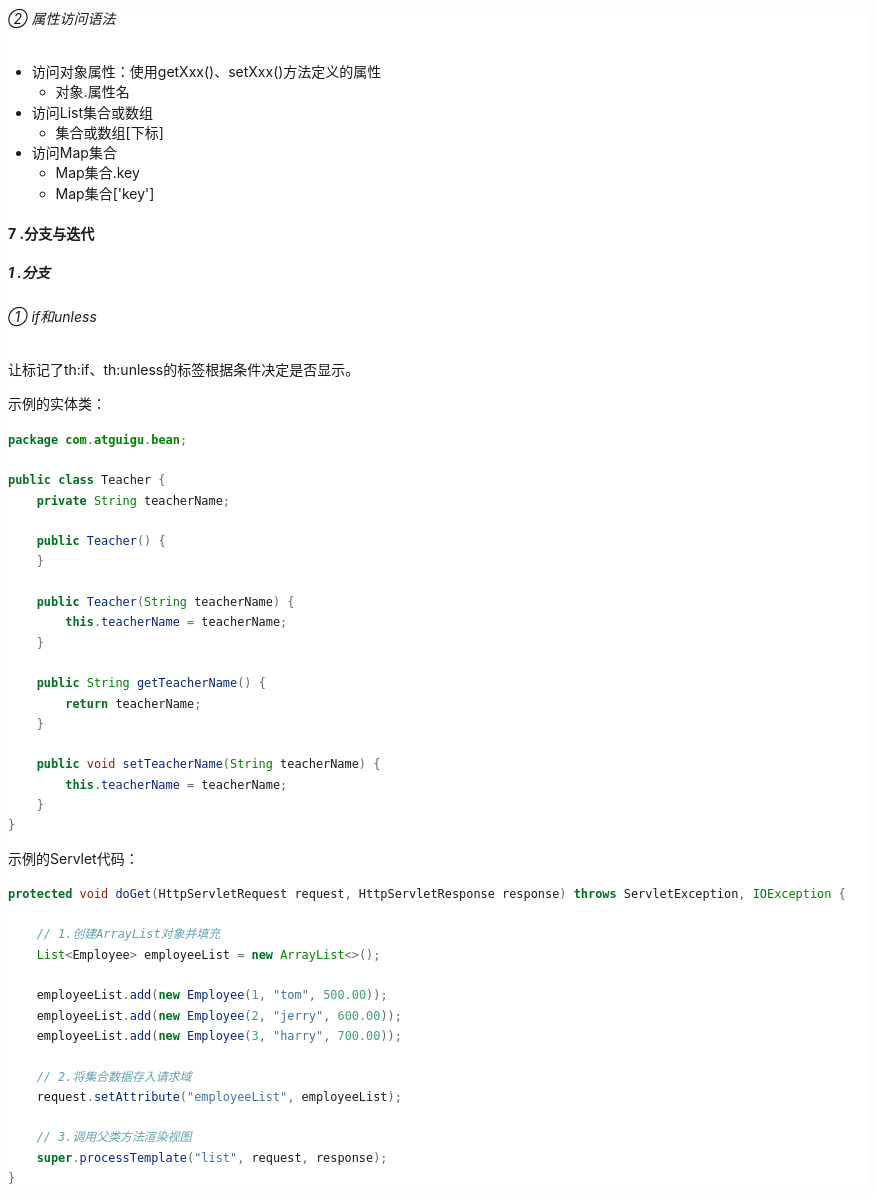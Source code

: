 ###### ② 属性访问语法

- 访问对象属性：使用getXxx()、setXxx()方法定义的属性
  - 对象.属性名
- 访问List集合或数组
  - 集合或数组[下标]
- 访问Map集合
  - Map集合.key
  - Map集合['key']

#### 7 .分支与迭代

##### 1 .分支

###### ① if和unless

让标记了th:if、th:unless的标签根据条件决定是否显示。

示例的实体类：

```java
package com.atguigu.bean;

public class Teacher {
    private String teacherName;

    public Teacher() {
    }

    public Teacher(String teacherName) {
        this.teacherName = teacherName;
    }

    public String getTeacherName() {
        return teacherName;
    }

    public void setTeacherName(String teacherName) {
        this.teacherName = teacherName;
    }
}
```

示例的Servlet代码：

```java
protected void doGet(HttpServletRequest request, HttpServletResponse response) throws ServletException, IOException {

    // 1.创建ArrayList对象并填充
    List<Employee> employeeList = new ArrayList<>();

    employeeList.add(new Employee(1, "tom", 500.00));
    employeeList.add(new Employee(2, "jerry", 600.00));
    employeeList.add(new Employee(3, "harry", 700.00));

    // 2.将集合数据存入请求域
    request.setAttribute("employeeList", employeeList);

    // 3.调用父类方法渲染视图
    super.processTemplate("list", request, response);
}
```
